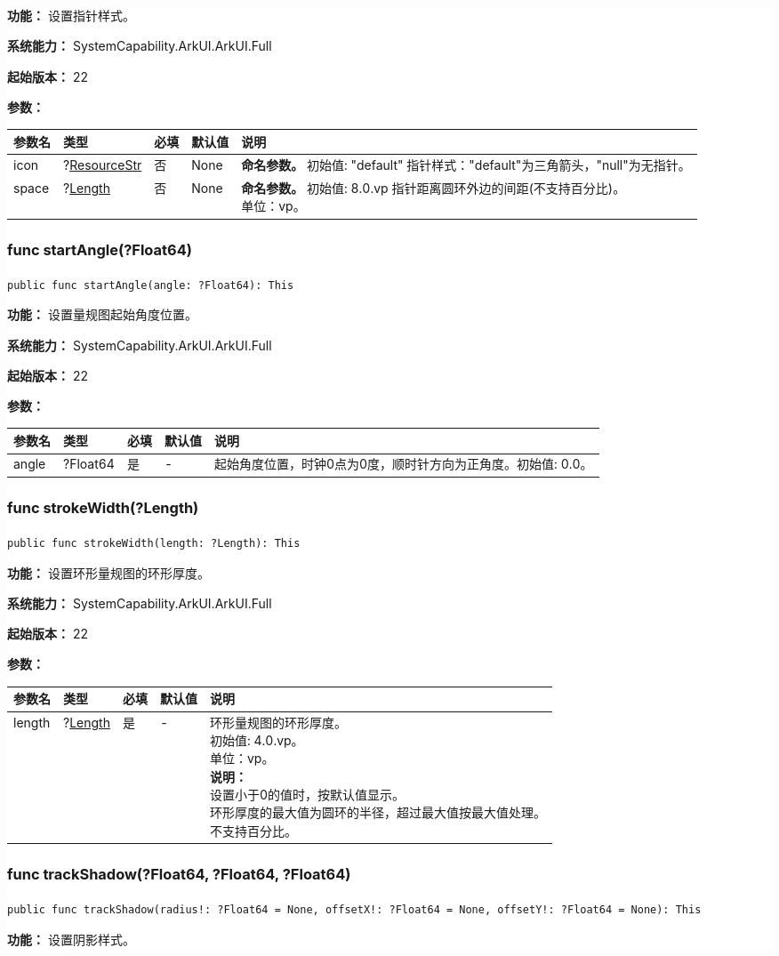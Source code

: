 **功能：** 设置指针样式。

**系统能力：** SystemCapability.ArkUI.ArkUI.Full

**起始版本：** 22

**参数：**

|参数名|类型|必填|默认值|说明|
|:---|:---|:---|:---|:---|
|icon|?[ResourceStr](../apis/BasicServicesKit/cj-apis-base.md#interface-resourcestr)|否|None| **命名参数。** 初始值: "default" 指针样式："default"为三角箭头，"null"为无指针。|
|space|?[Length](../apis/BasicServicesKit/cj-apis-base.md#interface-length)|否|None| **命名参数。** 初始值: 8.0.vp 指针距离圆环外边的间距(不支持百分比)。<br>单位：vp。|

### func startAngle(?Float64)

```cangjie
public func startAngle(angle: ?Float64): This
```

**功能：** 设置量规图起始角度位置。

**系统能力：** SystemCapability.ArkUI.ArkUI.Full

**起始版本：** 22

**参数：**

|参数名|类型|必填|默认值|说明|
|:---|:---|:---|:---|:---|
|angle|?Float64|是|-|起始角度位置，时钟0点为0度，顺时针方向为正角度。初始值: 0.0。|

### func strokeWidth(?Length)

```cangjie
public func strokeWidth(length: ?Length): This
```

**功能：** 设置环形量规图的环形厚度。

**系统能力：** SystemCapability.ArkUI.ArkUI.Full

**起始版本：** 22

**参数：**

|参数名|类型|必填|默认值|说明|
|:---|:---|:---|:---|:---|
|length|?[Length](../apis/BasicServicesKit/cj-apis-base.md#interface-length)|是|-|环形量规图的环形厚度。<br>初始值: 4.0.vp。<br>单位：vp。<br>**说明：**<br>设置小于0的值时，按默认值显示。<br>环形厚度的最大值为圆环的半径，超过最大值按最大值处理。<br>不支持百分比。|

### func trackShadow(?Float64, ?Float64, ?Float64)

```cangjie
public func trackShadow(radius!: ?Float64 = None, offsetX!: ?Float64 = None, offsetY!: ?Float64 = None): This
```

**功能：** 设置阴影样式。
